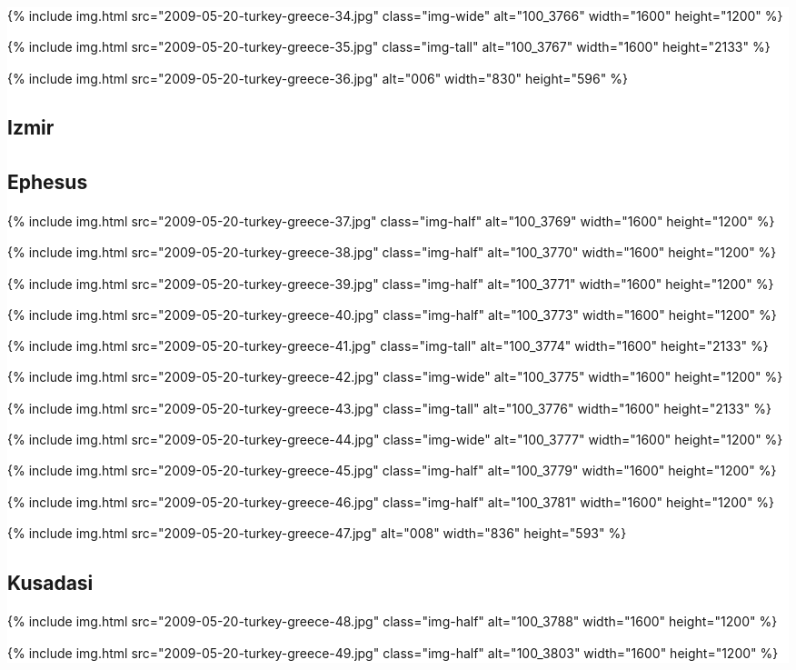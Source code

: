 {% include img.html src="2009-05-20-turkey-greece-34.jpg" class="img-wide" alt="100_3766" width="1600" height="1200" %}

{% include img.html src="2009-05-20-turkey-greece-35.jpg" class="img-tall" alt="100_3767" width="1600" height="2133" %}

{% include img.html src="2009-05-20-turkey-greece-36.jpg"  alt="006" width="830" height="596" %}

</div>

## Izmir

## Ephesus

<div class="photos">

{% include img.html src="2009-05-20-turkey-greece-37.jpg" class="img-half" alt="100_3769" width="1600" height="1200" %}

{% include img.html src="2009-05-20-turkey-greece-38.jpg" class="img-half" alt="100_3770" width="1600" height="1200" %}

{% include img.html src="2009-05-20-turkey-greece-39.jpg" class="img-half" alt="100_3771" width="1600" height="1200" %}

{% include img.html src="2009-05-20-turkey-greece-40.jpg" class="img-half" alt="100_3773" width="1600" height="1200" %}

{% include img.html src="2009-05-20-turkey-greece-41.jpg" class="img-tall" alt="100_3774" width="1600" height="2133" %}

{% include img.html src="2009-05-20-turkey-greece-42.jpg" class="img-wide" alt="100_3775" width="1600" height="1200" %}

{% include img.html src="2009-05-20-turkey-greece-43.jpg" class="img-tall" alt="100_3776" width="1600" height="2133" %}

{% include img.html src="2009-05-20-turkey-greece-44.jpg" class="img-wide" alt="100_3777" width="1600" height="1200" %}

{% include img.html src="2009-05-20-turkey-greece-45.jpg" class="img-half" alt="100_3779" width="1600" height="1200" %}

{% include img.html src="2009-05-20-turkey-greece-46.jpg" class="img-half" alt="100_3781" width="1600" height="1200" %}

{% include img.html src="2009-05-20-turkey-greece-47.jpg"  alt="008" width="836" height="593" %}

</div>

## Kusadasi

<div class="photos">

{% include img.html src="2009-05-20-turkey-greece-48.jpg" class="img-half" alt="100_3788" width="1600" height="1200" %}

{% include img.html src="2009-05-20-turkey-greece-49.jpg" class="img-half" alt="100_3803" width="1600" height="1200" %}
